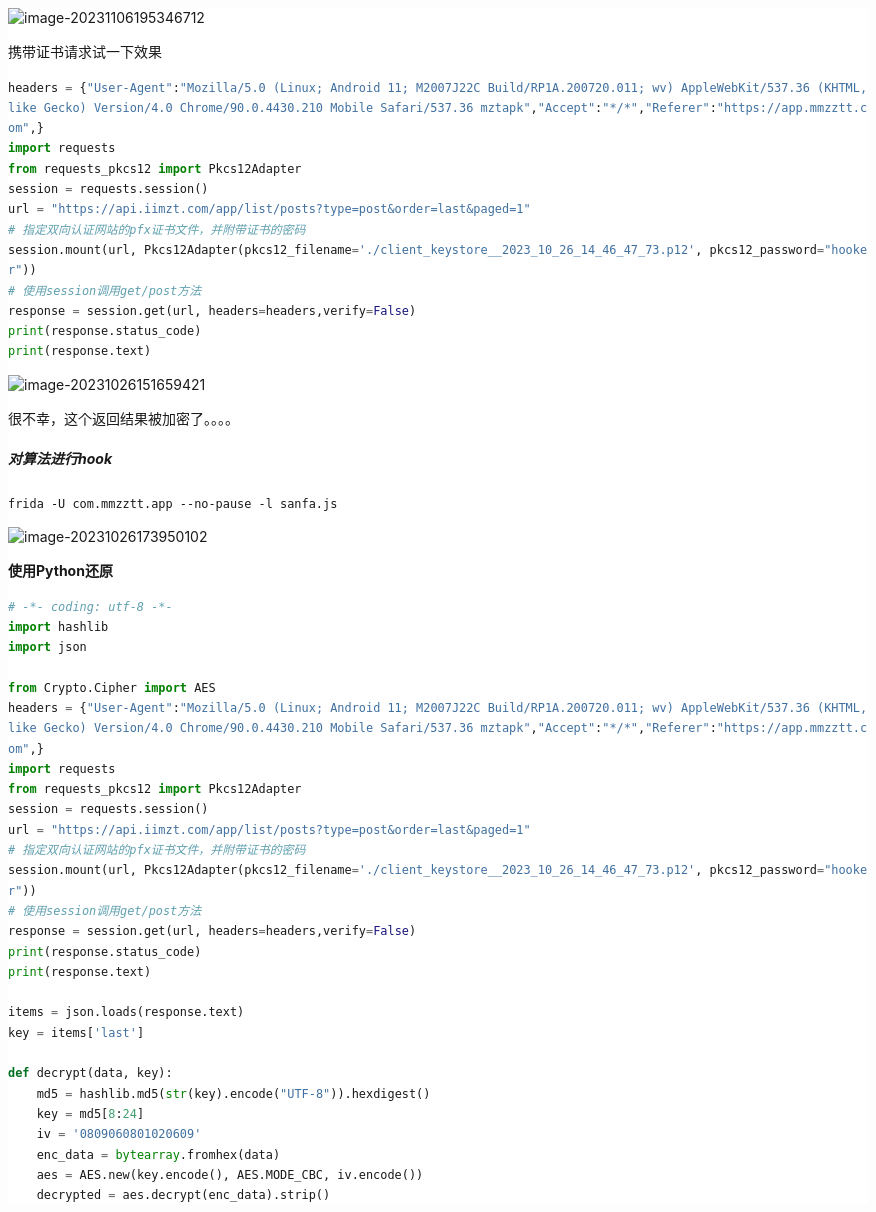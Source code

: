 ![image-20231106195346712](images\image-20231106195346712.png)

携带证书请求试一下效果

```python
headers = {"User-Agent":"Mozilla/5.0 (Linux; Android 11; M2007J22C Build/RP1A.200720.011; wv) AppleWebKit/537.36 (KHTML, like Gecko) Version/4.0 Chrome/90.0.4430.210 Mobile Safari/537.36 mztapk","Accept":"*/*","Referer":"https://app.mmzztt.com",}
import requests
from requests_pkcs12 import Pkcs12Adapter
session = requests.session()
url = "https://api.iimzt.com/app/list/posts?type=post&order=last&paged=1"
# 指定双向认证网站的pfx证书文件，并附带证书的密码
session.mount(url, Pkcs12Adapter(pkcs12_filename='./client_keystore__2023_10_26_14_46_47_73.p12', pkcs12_password="hooker"))
# 使用session调用get/post方法
response = session.get(url, headers=headers,verify=False)
print(response.status_code)
print(response.text)
```

![image-20231026151659421](images\image-20231026151659421.png)

很不幸，这个返回结果被加密了。。。。

##### 对算法进行hook

```shell
frida -U com.mmzztt.app --no-pause -l sanfa.js
```

![image-20231026173950102](images\image-20231026173950102.png)

**使用Python还原**

```python
# -*- coding: utf-8 -*-
import hashlib
import json

from Crypto.Cipher import AES
headers = {"User-Agent":"Mozilla/5.0 (Linux; Android 11; M2007J22C Build/RP1A.200720.011; wv) AppleWebKit/537.36 (KHTML, like Gecko) Version/4.0 Chrome/90.0.4430.210 Mobile Safari/537.36 mztapk","Accept":"*/*","Referer":"https://app.mmzztt.com",}
import requests
from requests_pkcs12 import Pkcs12Adapter
session = requests.session()
url = "https://api.iimzt.com/app/list/posts?type=post&order=last&paged=1"
# 指定双向认证网站的pfx证书文件，并附带证书的密码
session.mount(url, Pkcs12Adapter(pkcs12_filename='./client_keystore__2023_10_26_14_46_47_73.p12', pkcs12_password="hooker"))
# 使用session调用get/post方法
response = session.get(url, headers=headers,verify=False)
print(response.status_code)
print(response.text)

items = json.loads(response.text)
key = items['last']

def decrypt(data, key):
    md5 = hashlib.md5(str(key).encode("UTF-8")).hexdigest()
    key = md5[8:24]
    iv = '0809060801020609'
    enc_data = bytearray.fromhex(data)
    aes = AES.new(key.encode(), AES.MODE_CBC, iv.encode())
    decrypted = aes.decrypt(enc_data).strip()
```